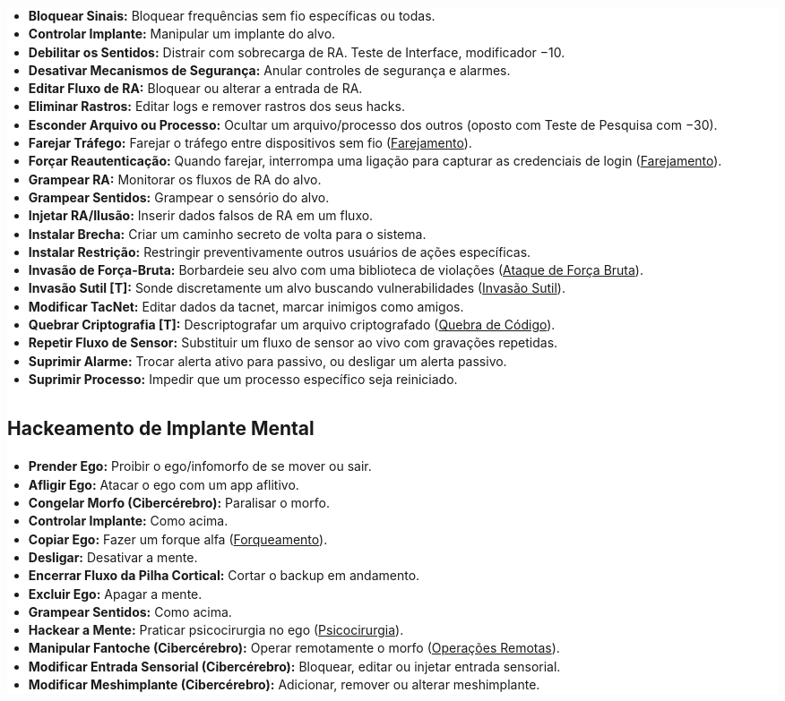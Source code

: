 

- **Bloquear Sinais:** Bloquear frequências sem fio específicas ou todas.
- **Controlar Implante:** Manipular um implante do alvo.
- **Debilitar os Sentidos:** Distrair com sobrecarga de RA. Teste de Interface, modificador −10.
- **Desativar Mecanismos de Segurança:** Anular controles de segurança e alarmes.
- **Editar Fluxo de RA:** Bloquear ou alterar a entrada de RA.
- **Eliminar Rastros:** Editar logs e remover rastros dos seus hacks.
- **Esconder Arquivo ou Processo:** Ocultar um arquivo/processo dos outros (oposto com Teste de Pesquisa com −30).
- **Farejar Tráfego:** Farejar o tráfego entre dispositivos sem fio ([Farejamento](../13/04-devices-apps-and-links.md#farejamento)).
- **Forçar Reautenticação:** Quando farejar, interrompa uma ligação para capturar as credenciais de login ([Farejamento](../13/04-devices-apps-and-links.md#farejamento)).
- **Grampear RA:** Monitorar os fluxos de RA do alvo.
- **Grampear Sentidos:** Grampear o sensório do alvo.
- **Injetar RA/Ilusão:** Inserir dados falsos de RA em um fluxo.
- **Instalar Brecha:** Criar um caminho secreto de volta para o sistema.
- **Instalar Restrição:** Restringir preventivamente outros usuários de ações específicas.
- **Invasão de Força-Bruta:** Borbardeie seu alvo com uma biblioteca de violações ([Ataque de Força Bruta](../13/11-hacking.md#ataque-de-força-bruta)).
- **Invasão Sutil \[T\]:** Sonde discretamente um alvo buscando vulnerabilidades ([Invasão Sutil](../13/11-hacking.md#invasão-sutil)).
- **Modificar TacNet:** Editar dados da tacnet, marcar inimigos como amigos.
- **Quebrar Criptografia \[T\]:** Descriptografar um arquivo criptografado ([Quebra de Código](../13/05-authentication-and-encryption.md#quebra-de-código)).
- **Repetir Fluxo de Sensor:** Substituir um fluxo de sensor ao vivo com gravações repetidas.
- **Suprimir Alarme:** Trocar alerta ativo para passivo, ou desligar um alerta passivo.
- **Suprimir Processo:** Impedir que um processo específico seja reiniciado.

</div>

## Hackeamento de Implante Mental

<div class="stat-list">



- **Prender Ego:** Proibir o ego/infomorfo de se mover ou sair.
- **Afligir Ego:** Atacar o ego com um app aflitivo.
- **Congelar Morfo (Cibercérebro):** Paralisar o morfo.
- **Controlar Implante:** Como acima.
- **Copiar Ego:** Fazer um forque alfa ([Forqueamento](../15/04-forking-and-merging.md)).
- **Desligar:** Desativar a mente.
- **Encerrar Fluxo da Pilha Cortical:** Cortar o backup em andamento.
- **Excluir Ego:** Apagar a mente.
- **Grampear Sentidos:** Como acima.
- **Hackear a Mente:** Praticar psicocirurgia no ego ([Psicocirurgia](../15/05-psychosurgery.md)).
- **Manipular Fantoche (Cibercérebro):** Operar remotamente o morfo ([Operações Remotas](../16/21-robots.md#operação-remota)).
- **Modificar Entrada Sensorial (Cibercérebro):** Bloquear, editar ou injetar entrada sensorial.
- **Modificar Meshimplante (Cibercérebro):** Adicionar, remover ou alterar meshimplante.

</div>
